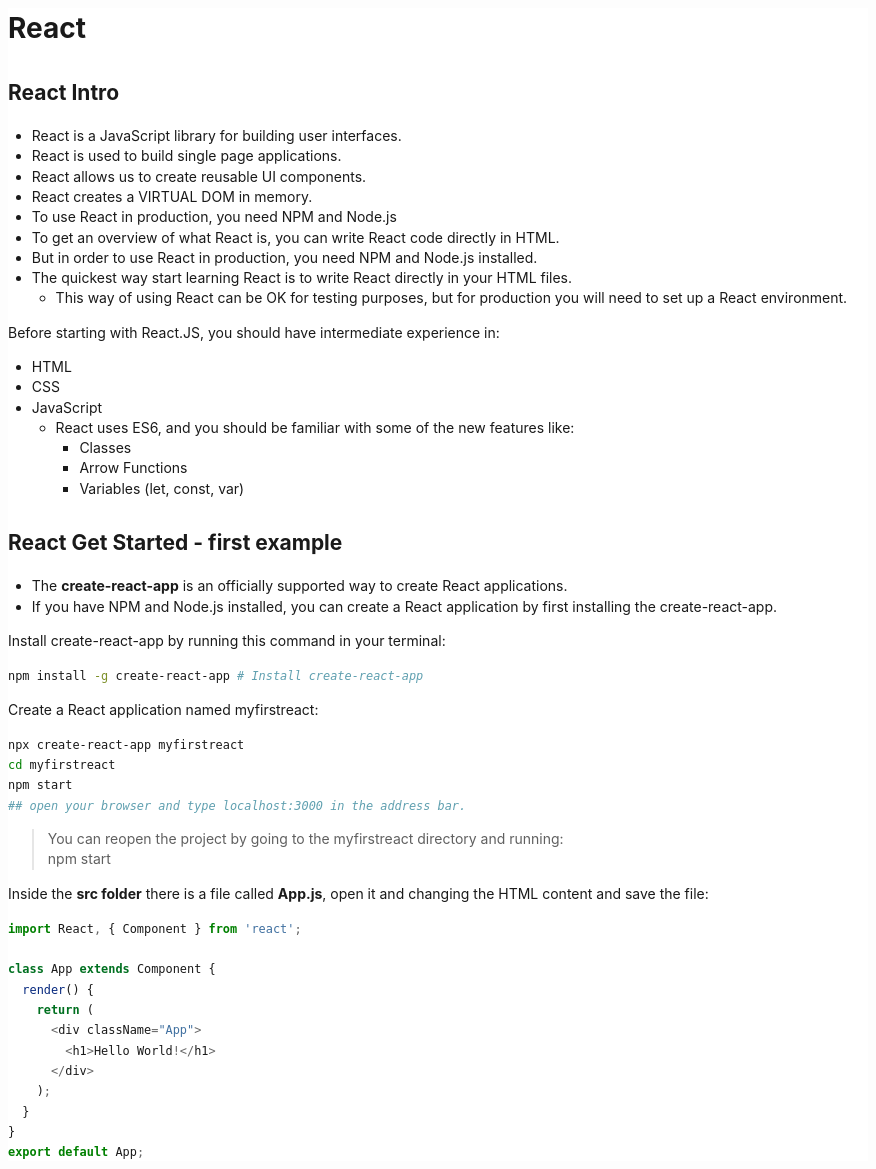 # React

## React Intro

- React is a JavaScript library for building user interfaces.
- React is used to build single page applications.
- React allows us to create reusable UI components.  
- React creates a VIRTUAL DOM in memory.
- To use React in production, you need NPM and Node.js
- To get an overview of what React is, you can write React code directly in HTML.
- But in order to use React in production, you need NPM and Node.js installed.
- The quickest way start learning React is to write React directly in your HTML files.
  - This way of using React can be OK for testing purposes, but for production you will need to set up a React environment.

Before starting with React.JS, you should have intermediate experience in:

  - HTML
  - CSS
  - JavaScript
    - React uses ES6, and you should be familiar with some of the new features like:
      - Classes
      - Arrow Functions
      - Variables (let, const, var)

## React Get Started - first example
  
- The **create-react-app** is an officially supported way to create React applications.
- If you have NPM and Node.js installed, you can create a React application by first installing 
the create-react-app.

Install create-react-app by running this command in your terminal:

~~~bash
npm install -g create-react-app # Install create-react-app
~~~

Create a React application named myfirstreact:

~~~bash
npx create-react-app myfirstreact
cd myfirstreact 
npm start
## open your browser and type localhost:3000 in the address bar.
~~~

> You can reopen the project by going to the myfirstreact directory and running:   
> npm start

Inside the **src folder** there is a file called **App.js**, open it and changing the HTML content and save the file:

~~~javascript
import React, { Component } from 'react';

class App extends Component {
  render() {
    return (
      <div className="App">
        <h1>Hello World!</h1>
      </div>
    );
  }
}
export default App;
~~~
